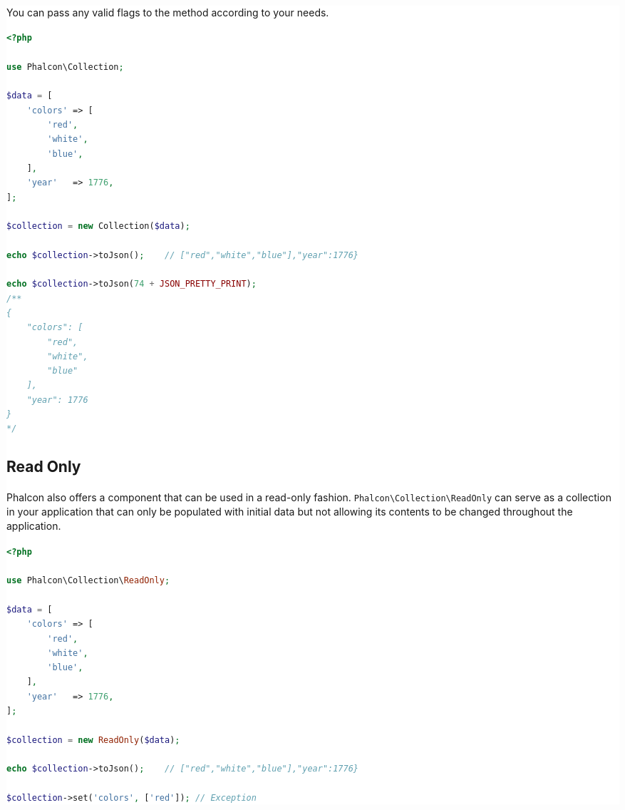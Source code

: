 You can pass any valid flags to the method according to your needs.
	 
```php
<?php

use Phalcon\Collection;

$data = [
    'colors' => [
        'red',
        'white',
        'blue',
    ],
    'year'   => 1776,
];

$collection = new Collection($data);

echo $collection->toJson();    // ["red","white","blue"],"year":1776}

echo $collection->toJson(74 + JSON_PRETTY_PRINT);
/**
{
    "colors": [
        "red",
        "white",
        "blue"
    ],
    "year": 1776
}
*/
```

## Read Only
Phalcon also offers a component that can be used in a read-only fashion. `Phalcon\Collection\ReadOnly` can serve as a collection in your application that can only be populated with initial data but not allowing its contents to be changed throughout the application.

```php
<?php

use Phalcon\Collection\ReadOnly;

$data = [
    'colors' => [
        'red',
        'white',
        'blue',
    ],
    'year'   => 1776,
];

$collection = new ReadOnly($data);

echo $collection->toJson();    // ["red","white","blue"],"year":1776}

$collection->set('colors', ['red']); // Exception
```
